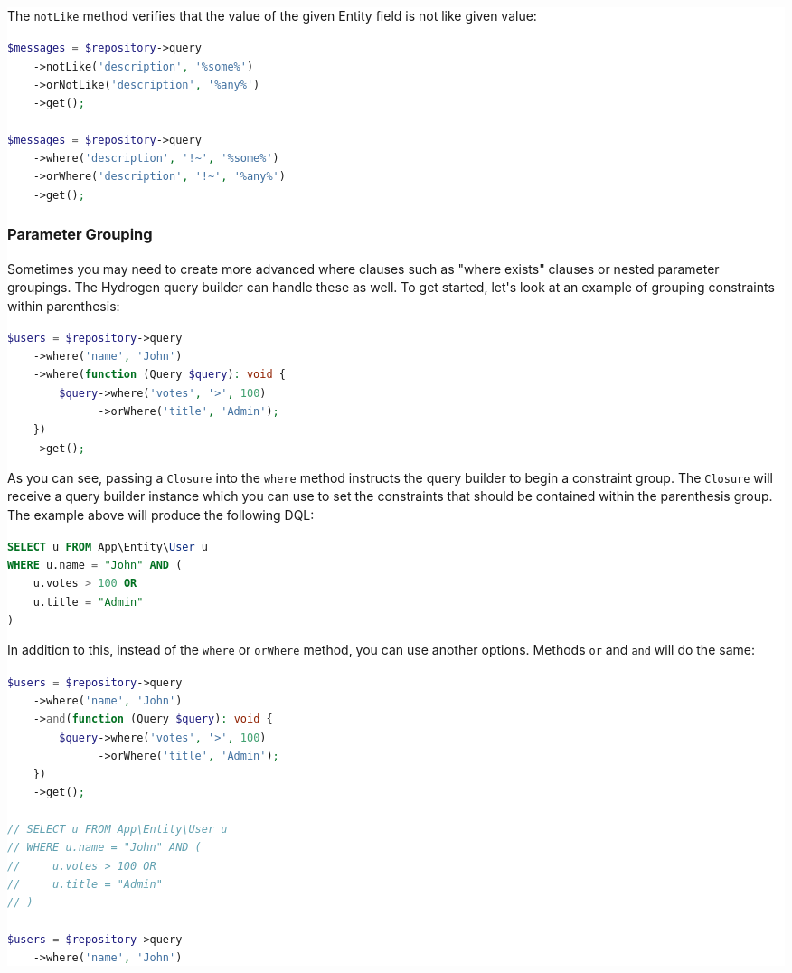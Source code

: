 The `notLike` method verifies that the value of 
the given Entity field is not like given value:

```php
$messages = $repository->query
    ->notLike('description', '%some%')
    ->orNotLike('description', '%any%')
    ->get();

$messages = $repository->query
    ->where('description', '!~', '%some%')
    ->orWhere('description', '!~', '%any%')
    ->get();
```

### Parameter Grouping

Sometimes you may need to create more advanced where 
clauses such as "where exists" clauses or nested parameter 
groupings. The Hydrogen query builder can handle these as well. 
To get started, let's look at an example of grouping 
constraints within parenthesis:

```php
$users = $repository->query
    ->where('name', 'John')
    ->where(function (Query $query): void {
        $query->where('votes', '>', 100)
              ->orWhere('title', 'Admin');
    })
    ->get();
```

As you can see, passing a `Closure` into the `where` method 
instructs the query builder to begin a constraint group. 
The `Closure` will receive a query builder instance which 
you can use to set the constraints that should be contained 
within the parenthesis group. The example above will 
produce the following DQL:

```sql
SELECT u FROM App\Entity\User u 
WHERE u.name = "John" AND (
    u.votes > 100 OR
    u.title = "Admin" 
)
```

In addition to this, instead of the `where` or `orWhere` method, 
you can use another options. Methods `or` and `and` will do the same:

```php
$users = $repository->query
    ->where('name', 'John')
    ->and(function (Query $query): void {
        $query->where('votes', '>', 100)
              ->orWhere('title', 'Admin');
    })
    ->get();
    
// SELECT u FROM App\Entity\User u 
// WHERE u.name = "John" AND (
//     u.votes > 100 OR
//     u.title = "Admin"
// )
    
$users = $repository->query
    ->where('name', 'John')
```
